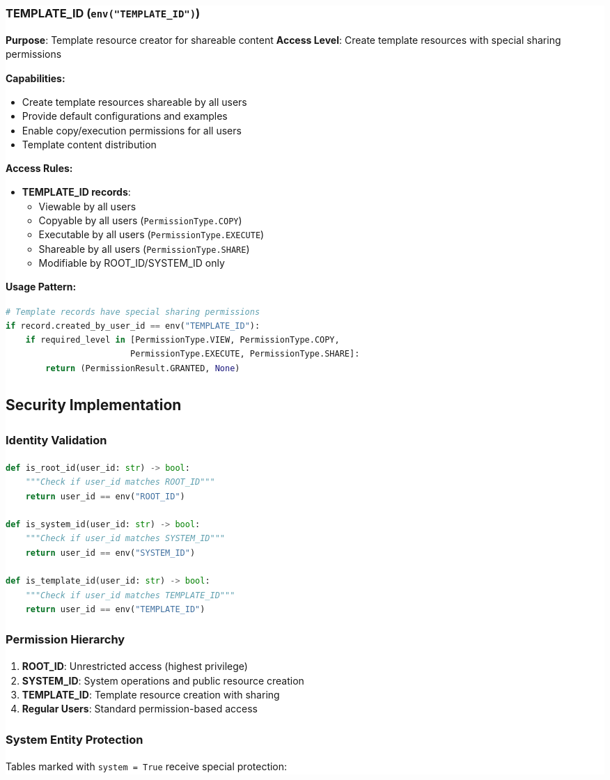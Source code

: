 ### TEMPLATE_ID (`env("TEMPLATE_ID")`)
**Purpose**: Template resource creator for shareable content
**Access Level**: Create template resources with special sharing permissions

**Capabilities:**
- Create template resources shareable by all users
- Provide default configurations and examples
- Enable copy/execution permissions for all users
- Template content distribution

**Access Rules:**
- **TEMPLATE_ID records**: 
  - Viewable by all users
  - Copyable by all users (`PermissionType.COPY`)
  - Executable by all users (`PermissionType.EXECUTE`) 
  - Shareable by all users (`PermissionType.SHARE`)
  - Modifiable by ROOT_ID/SYSTEM_ID only

**Usage Pattern:**
```python
# Template records have special sharing permissions
if record.created_by_user_id == env("TEMPLATE_ID"):
    if required_level in [PermissionType.VIEW, PermissionType.COPY, 
                         PermissionType.EXECUTE, PermissionType.SHARE]:
        return (PermissionResult.GRANTED, None)
```

## Security Implementation

### Identity Validation
```python
def is_root_id(user_id: str) -> bool:
    """Check if user_id matches ROOT_ID"""
    return user_id == env("ROOT_ID")

def is_system_id(user_id: str) -> bool:
    """Check if user_id matches SYSTEM_ID"""
    return user_id == env("SYSTEM_ID")

def is_template_id(user_id: str) -> bool:
    """Check if user_id matches TEMPLATE_ID"""
    return user_id == env("TEMPLATE_ID")
```

### Permission Hierarchy
1. **ROOT_ID**: Unrestricted access (highest privilege)
2. **SYSTEM_ID**: System operations and public resource creation
3. **TEMPLATE_ID**: Template resource creation with sharing
4. **Regular Users**: Standard permission-based access

### System Entity Protection
Tables marked with `system = True` receive special protection:
